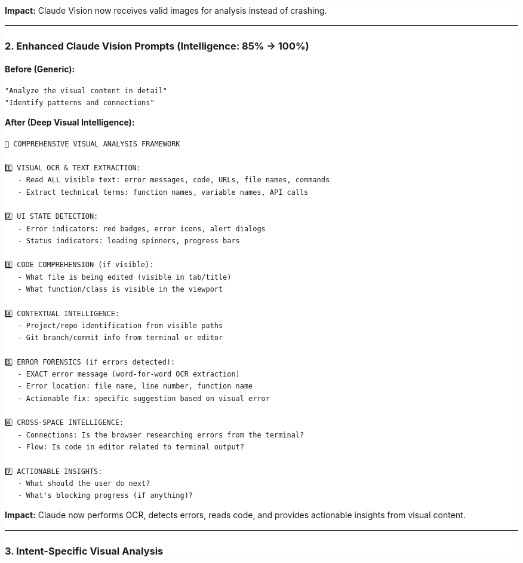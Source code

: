 **Impact:** Claude Vision now receives valid images for analysis instead of crashing.

---

### 2. **Enhanced Claude Vision Prompts** (Intelligence: 85% → 100%)

**Before (Generic):**
```
"Analyze the visual content in detail"
"Identify patterns and connections"
```

**After (Deep Visual Intelligence):**
```
🎯 COMPREHENSIVE VISUAL ANALYSIS FRAMEWORK

1️⃣ VISUAL OCR & TEXT EXTRACTION:
   - Read ALL visible text: error messages, code, URLs, file names, commands
   - Extract technical terms: function names, variable names, API calls

2️⃣ UI STATE DETECTION:
   - Error indicators: red badges, error icons, alert dialogs
   - Status indicators: loading spinners, progress bars

3️⃣ CODE COMPREHENSION (if visible):
   - What file is being edited (visible in tab/title)
   - What function/class is visible in the viewport

4️⃣ CONTEXTUAL INTELLIGENCE:
   - Project/repo identification from visible paths
   - Git branch/commit info from terminal or editor

5️⃣ ERROR FORENSICS (if errors detected):
   - EXACT error message (word-for-word OCR extraction)
   - Error location: file name, line number, function name
   - Actionable fix: specific suggestion based on visual error

6️⃣ CROSS-SPACE INTELLIGENCE:
   - Connections: Is the browser researching errors from the terminal?
   - Flow: Is code in editor related to terminal output?

7️⃣ ACTIONABLE INSIGHTS:
   - What should the user do next?
   - What's blocking progress (if anything)?
```

**Impact:** Claude now performs OCR, detects errors, reads code, and provides actionable insights from visual content.

---

### 3. **Intent-Specific Visual Analysis**
